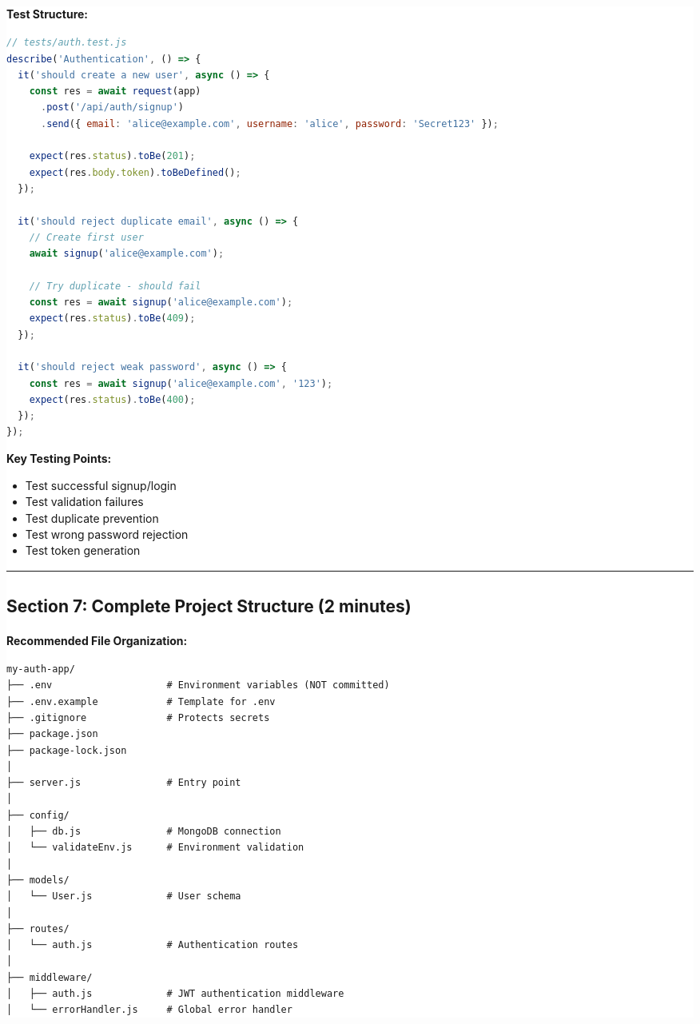**Test Structure:**

```javascript
// tests/auth.test.js
describe('Authentication', () => {
  it('should create a new user', async () => {
    const res = await request(app)
      .post('/api/auth/signup')
      .send({ email: 'alice@example.com', username: 'alice', password: 'Secret123' });
    
    expect(res.status).toBe(201);
    expect(res.body.token).toBeDefined();
  });
  
  it('should reject duplicate email', async () => {
    // Create first user
    await signup('alice@example.com');
    
    // Try duplicate - should fail
    const res = await signup('alice@example.com');
    expect(res.status).toBe(409);
  });
  
  it('should reject weak password', async () => {
    const res = await signup('alice@example.com', '123');
    expect(res.status).toBe(400);
  });
});
```

**Key Testing Points:**
- Test successful signup/login
- Test validation failures
- Test duplicate prevention
- Test wrong password rejection
- Test token generation

---

## Section 7: Complete Project Structure (2 minutes)

**Recommended File Organization:**

```
my-auth-app/
├── .env                    # Environment variables (NOT committed)
├── .env.example            # Template for .env
├── .gitignore              # Protects secrets
├── package.json
├── package-lock.json
│
├── server.js               # Entry point
│
├── config/
│   ├── db.js               # MongoDB connection
│   └── validateEnv.js      # Environment validation
│
├── models/
│   └── User.js             # User schema
│
├── routes/
│   └── auth.js             # Authentication routes
│
├── middleware/
│   ├── auth.js             # JWT authentication middleware
│   └── errorHandler.js     # Global error handler
```